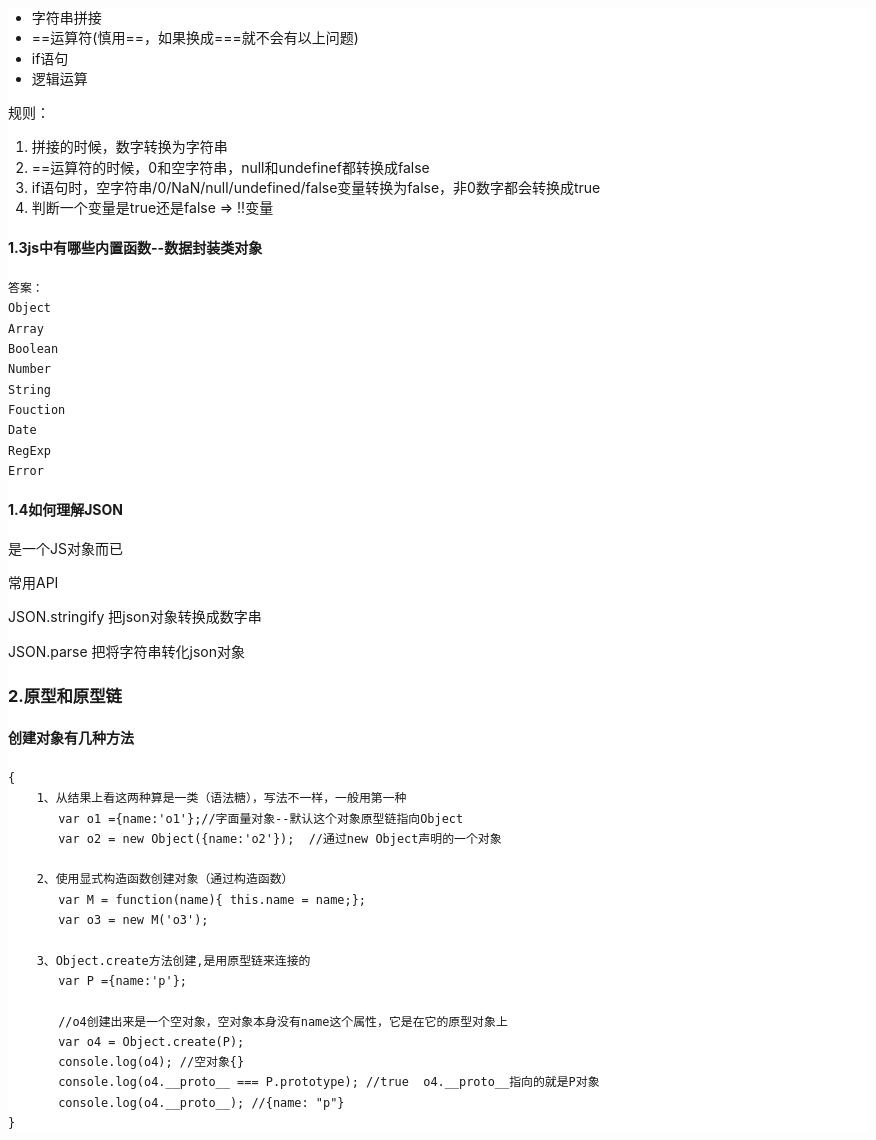 - 字符串拼接 
- ==运算符(慎用==，如果换成===就不会有以上问题)
- if语句
- 逻辑运算

规则：

1. 拼接的时候，数字转换为字符串
2. ==运算符的时候，0和空字符串，null和undefinef都转换成false
3. if语句时，空字符串/0/NaN/null/undefined/false变量转换为false，非0数字都会转换成true
4. 判断一个变量是true还是false =>  !!变量

#### 1.3**js中有哪些内置函数--数据封装类对象** 

```
答案：
Object
Array
Boolean
Number
String
Fouction
Date
RegExp
Error
```

#### 1.4如何理解JSON

是一个JS对象而已

常用API

JSON.stringify  把json对象转换成数字串

JSON.parse 把将字符串转化json对象 



### 2.原型和原型链

#### **创建对象有几种方法** 

```
{
    1、从结果上看这两种算是一类（语法糖），写法不一样，一般用第一种
       var o1 ={name:'o1'};//字面量对象--默认这个对象原型链指向Object
       var o2 = new Object({name:'o2'});  //通过new Object声明的一个对象
    
    2、使用显式构造函数创建对象（通过构造函数）
       var M = function(name){ this.name = name;};
       var o3 = new M('o3');
    
    3、Object.create方法创建,是用原型链来连接的
       var P ={name:'p'};
       
       //o4创建出来是一个空对象，空对象本身没有name这个属性，它是在它的原型对象上
       var o4 = Object.create(P);
       console.log(o4); //空对象{}
       console.log(o4.__proto__ === P.prototype); //true  o4.__proto__指向的就是P对象
       console.log(o4.__proto__); //{name: "p"} 
}
```
